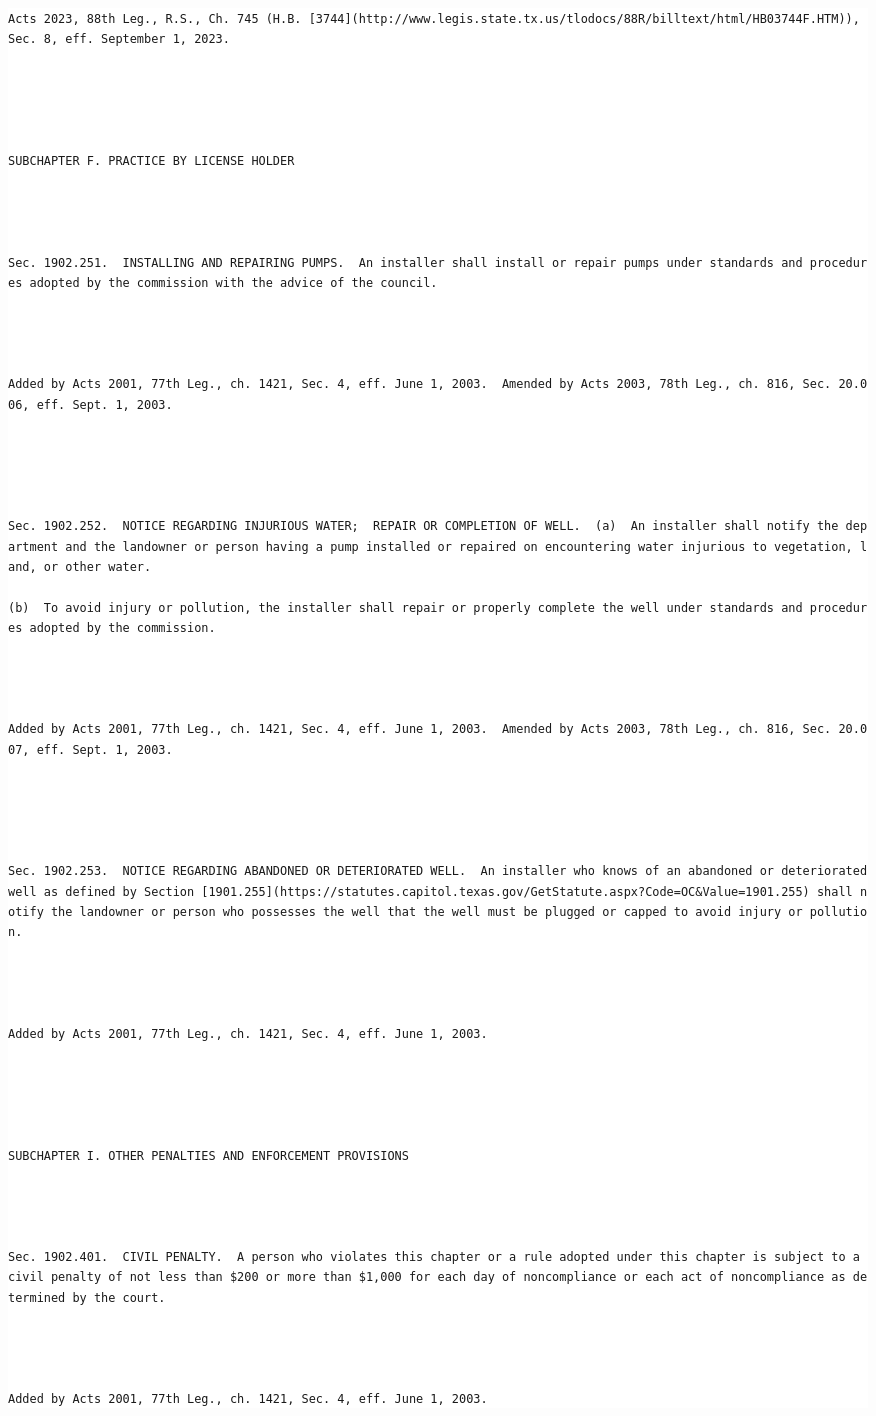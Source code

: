     Acts 2023, 88th Leg., R.S., Ch. 745 (H.B. [3744](http://www.legis.state.tx.us/tlodocs/88R/billtext/html/HB03744F.HTM)), Sec. 8, eff. September 1, 2023.
    
    
    
    
    
    SUBCHAPTER F. PRACTICE BY LICENSE HOLDER
    
      
    
    
    Sec. 1902.251.  INSTALLING AND REPAIRING PUMPS.  An installer shall install or repair pumps under standards and procedures adopted by the commission with the advice of the council.
    
    
    
    
    Added by Acts 2001, 77th Leg., ch. 1421, Sec. 4, eff. June 1, 2003.  Amended by Acts 2003, 78th Leg., ch. 816, Sec. 20.006, eff. Sept. 1, 2003.
    
    
    
    
    
    Sec. 1902.252.  NOTICE REGARDING INJURIOUS WATER;  REPAIR OR COMPLETION OF WELL.  (a)  An installer shall notify the department and the landowner or person having a pump installed or repaired on encountering water injurious to vegetation, land, or other water.
    
    (b)  To avoid injury or pollution, the installer shall repair or properly complete the well under standards and procedures adopted by the commission.
    
    
    
    
    Added by Acts 2001, 77th Leg., ch. 1421, Sec. 4, eff. June 1, 2003.  Amended by Acts 2003, 78th Leg., ch. 816, Sec. 20.007, eff. Sept. 1, 2003.
    
    
    
    
    
    Sec. 1902.253.  NOTICE REGARDING ABANDONED OR DETERIORATED WELL.  An installer who knows of an abandoned or deteriorated well as defined by Section [1901.255](https://statutes.capitol.texas.gov/GetStatute.aspx?Code=OC&Value=1901.255) shall notify the landowner or person who possesses the well that the well must be plugged or capped to avoid injury or pollution.
    
    
    
    
    Added by Acts 2001, 77th Leg., ch. 1421, Sec. 4, eff. June 1, 2003.
    
    
    
    
    
    SUBCHAPTER I. OTHER PENALTIES AND ENFORCEMENT PROVISIONS
    
      
    
    
    Sec. 1902.401.  CIVIL PENALTY.  A person who violates this chapter or a rule adopted under this chapter is subject to a civil penalty of not less than $200 or more than $1,000 for each day of noncompliance or each act of noncompliance as determined by the court.
    
    
    
    
    Added by Acts 2001, 77th Leg., ch. 1421, Sec. 4, eff. June 1, 2003.
    
    
    
    